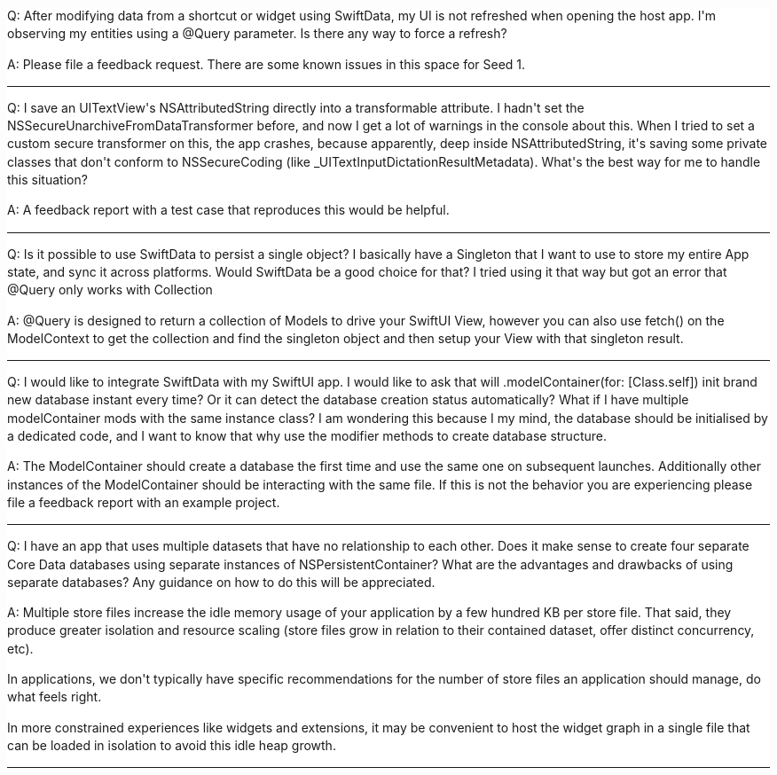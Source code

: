 
Q: After modifying data from a shortcut or widget using SwiftData, my UI is not refreshed when opening the host app. I'm observing my entities using a @Query parameter. Is there any way to force a refresh?

A: Please file a feedback request.  There are some known issues in this space for Seed 1.

---

Q: I save an UITextView's NSAttributedString directly into a transformable attribute. I hadn't set the NSSecureUnarchiveFromDataTransformer before, and now I get a lot of warnings in the console about this. When I tried to set a custom secure transformer on this, the app crashes, because apparently, deep inside NSAttributedString, it's saving some private classes that don't conform to NSSecureCoding (like _UITextInputDictationResultMetadata). What's the best way for me to handle this situation?

A: A feedback report with a test case that reproduces this would be helpful.

---

Q: Is it possible to use SwiftData to persist a single object? I basically have a Singleton that I want to use to store my entire App state, and sync it across platforms. Would SwiftData be a good choice for that?
I tried using it that way but got an error that @Query only works with Collection

A: @Query is designed to return a collection of Models to drive your SwiftUI View, however you can also use fetch() on the ModelContext to get the collection and find the singleton object and then setup your View with that singleton result.

---

Q: I would like to integrate SwiftData with my SwiftUI app. I would like to ask that will .modelContainer(for: [Class.self]) init brand new database instant every time? Or it can detect the database creation status automatically? What if I have multiple modelContainer mods with the same instance class? I am wondering this because I my mind, the database should be initialised by a dedicated code, and I want to know that why use the modifier methods to create database structure.

A: The ModelContainer should create a database the first time and use the same one on subsequent launches.  Additionally other instances of the ModelContainer should be interacting with the same file.  If this is not the behavior you are experiencing please file a feedback report with an example project.

---

Q: I have an app that uses multiple datasets that have no relationship to each other. Does it make sense to create four separate Core Data databases using separate instances of NSPersistentContainer? What are the advantages and drawbacks of using separate databases? Any guidance on how to do this will be appreciated.

A: Multiple store files increase the idle memory usage of your application by a few hundred KB per store file.
That said, they produce greater isolation and resource scaling (store files grow in relation to their contained dataset, offer distinct concurrency, etc).

In applications, we don't typically have specific recommendations for the number of store files an application should manage, do what feels right.

In more constrained experiences like widgets and extensions, it may be convenient to host the widget graph in a single file that can be loaded in isolation to avoid this idle heap growth.

---